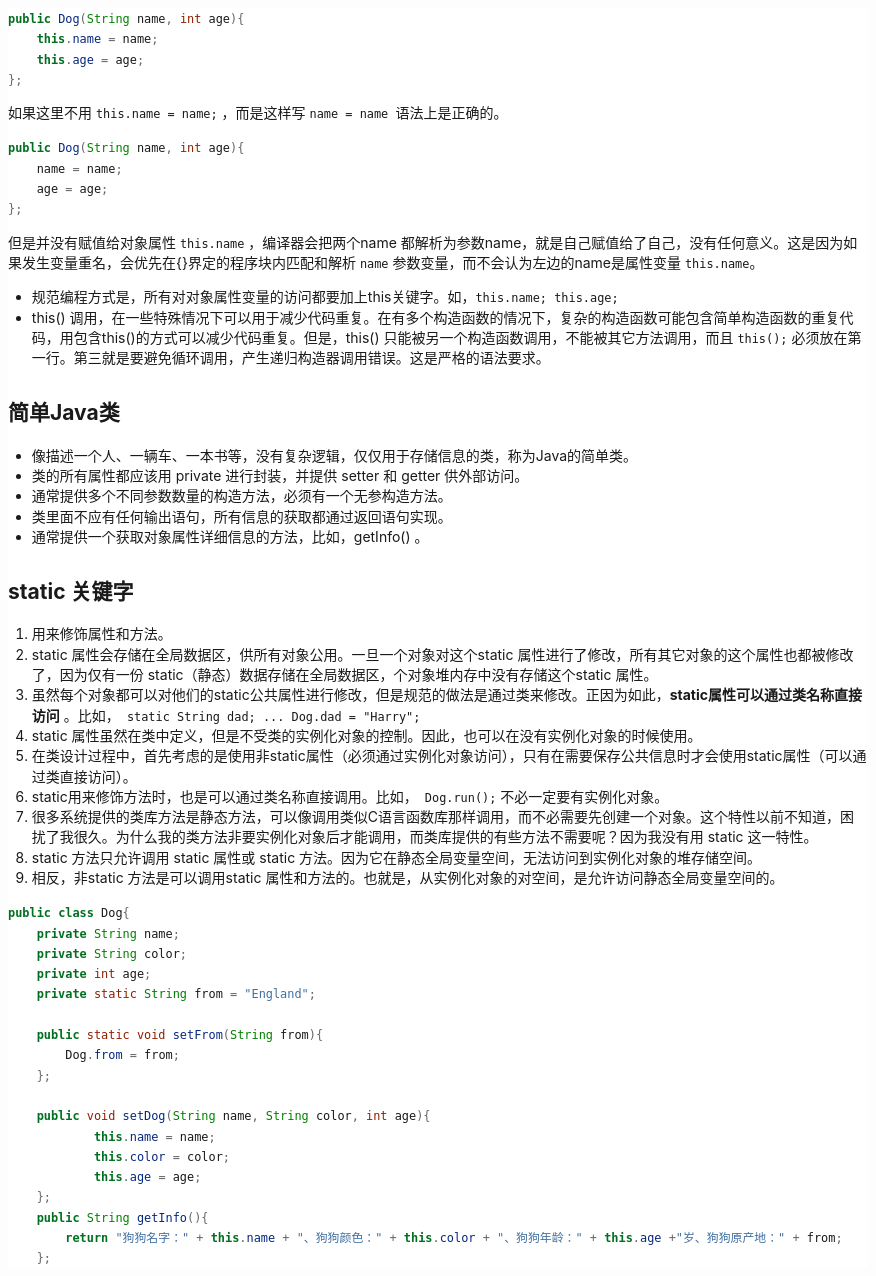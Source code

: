 ```java
public Dog(String name, int age){
    this.name = name;
    this.age = age;
};
```

如果这里不用 `this.name = name;` ，而是这样写  `name = name `语法上是正确的。

```java
public Dog(String name, int age){
    name = name;
    age = age;
};
```

但是并没有赋值给对象属性 `this.name` ，编译器会把两个name 都解析为参数name，就是自己赋值给了自己，没有任何意义。这是因为如果发生变量重名，会优先在{}界定的程序块内匹配和解析 `name` 参数变量，而不会认为左边的name是属性变量 `this.name`。


- 规范编程方式是，所有对对象属性变量的访问都要加上this关键字。如，`this.name; this.age;`
- this() 调用，在一些特殊情况下可以用于减少代码重复。在有多个构造函数的情况下，复杂的构造函数可能包含简单构造函数的重复代码，用包含this()的方式可以减少代码重复。但是，this() 只能被另一个构造函数调用，不能被其它方法调用，而且 `this();` 必须放在第一行。第三就是要避免循环调用，产生递归构造器调用错误。这是严格的语法要求。

## 简单Java类

- 像描述一个人、一辆车、一本书等，没有复杂逻辑，仅仅用于存储信息的类，称为Java的简单类。
- 类的所有属性都应该用 private 进行封装，并提供 setter 和 getter 供外部访问。
- 通常提供多个不同参数数量的构造方法，必须有一个无参构造方法。
- 类里面不应有任何输出语句，所有信息的获取都通过返回语句实现。
- 通常提供一个获取对象属性详细信息的方法，比如，getInfo() 。

## static 关键字

1. 用来修饰属性和方法。
1. static 属性会存储在全局数据区，供所有对象公用。一旦一个对象对这个static 属性进行了修改，所有其它对象的这个属性也都被修改了，因为仅有一份 static（静态）数据存储在全局数据区，个对象堆内存中没有存储这个static 属性。
1. 虽然每个对象都可以对他们的static公共属性进行修改，但是规范的做法是通过类来修改。正因为如此，**static属性可以通过类名称直接访问** 。比如，` static String dad; ... Dog.dad = "Harry";`
1. static 属性虽然在类中定义，但是不受类的实例化对象的控制。因此，也可以在没有实例化对象的时候使用。
1. 在类设计过程中，首先考虑的是使用非static属性（必须通过实例化对象访问），只有在需要保存公共信息时才会使用static属性（可以通过类直接访问）。
1. static用来修饰方法时，也是可以通过类名称直接调用。比如，` Dog.run();` 不必一定要有实例化对象。
1. 很多系统提供的类库方法是静态方法，可以像调用类似C语言函数库那样调用，而不必需要先创建一个对象。这个特性以前不知道，困扰了我很久。为什么我的类方法非要实例化对象后才能调用，而类库提供的有些方法不需要呢？因为我没有用 static 这一特性。
1. static 方法只允许调用 static 属性或 static 方法。因为它在静态全局变量空间，无法访问到实例化对象的堆存储空间。
1. 相反，非static 方法是可以调用static 属性和方法的。也就是，从实例化对象的对空间，是允许访问静态全局变量空间的。

```java
public class Dog{
    private String name;
    private String color;
    private int age;
    private static String from = "England";

    public static void setFrom(String from){
        Dog.from = from;
    };
  
    public void setDog(String name, String color, int age){
            this.name = name;
            this.color = color;
            this.age = age;
    };
    public String getInfo(){
        return "狗狗名字：" + this.name + "、狗狗颜色：" + this.color + "、狗狗年龄：" + this.age +"岁、狗狗原产地：" + from;
    };
```